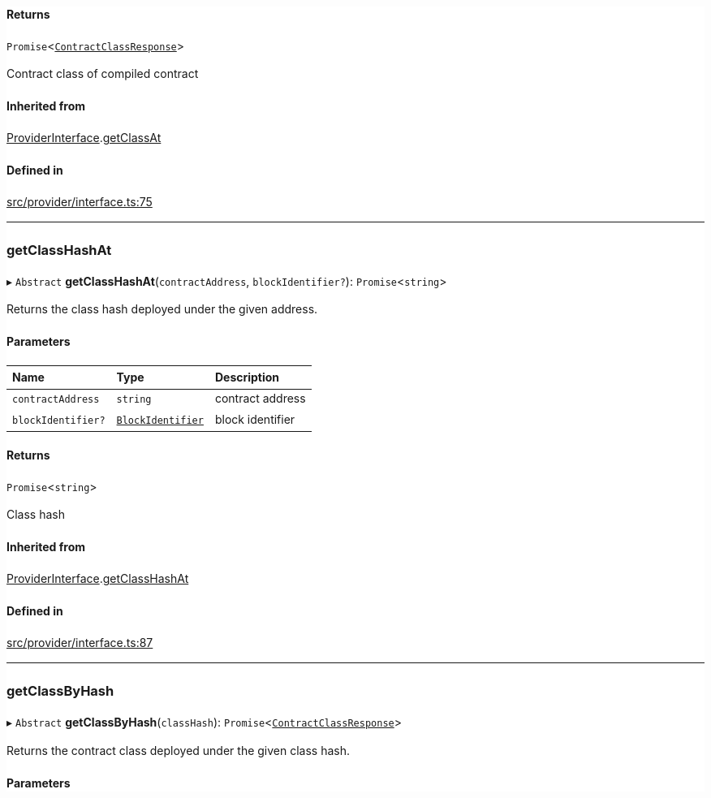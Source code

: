 #### Returns

`Promise`<[`ContractClassResponse`](../namespaces/types.md#contractclassresponse)\>

Contract class of compiled contract

#### Inherited from

[ProviderInterface](ProviderInterface.md).[getClassAt](ProviderInterface.md#getclassat)

#### Defined in

[src/provider/interface.ts:75](https://github.com/0xs34n/starknet.js/blob/develop/src/provider/interface.ts#L75)

---

### getClassHashAt

▸ `Abstract` **getClassHashAt**(`contractAddress`, `blockIdentifier?`): `Promise`<`string`\>

Returns the class hash deployed under the given address.

#### Parameters

| Name               | Type                                                        | Description      |
| :----------------- | :---------------------------------------------------------- | :--------------- |
| `contractAddress`  | `string`                                                    | contract address |
| `blockIdentifier?` | [`BlockIdentifier`](../namespaces/types.md#blockidentifier) | block identifier |

#### Returns

`Promise`<`string`\>

Class hash

#### Inherited from

[ProviderInterface](ProviderInterface.md).[getClassHashAt](ProviderInterface.md#getclasshashat)

#### Defined in

[src/provider/interface.ts:87](https://github.com/0xs34n/starknet.js/blob/develop/src/provider/interface.ts#L87)

---

### getClassByHash

▸ `Abstract` **getClassByHash**(`classHash`): `Promise`<[`ContractClassResponse`](../namespaces/types.md#contractclassresponse)\>

Returns the contract class deployed under the given class hash.

#### Parameters

